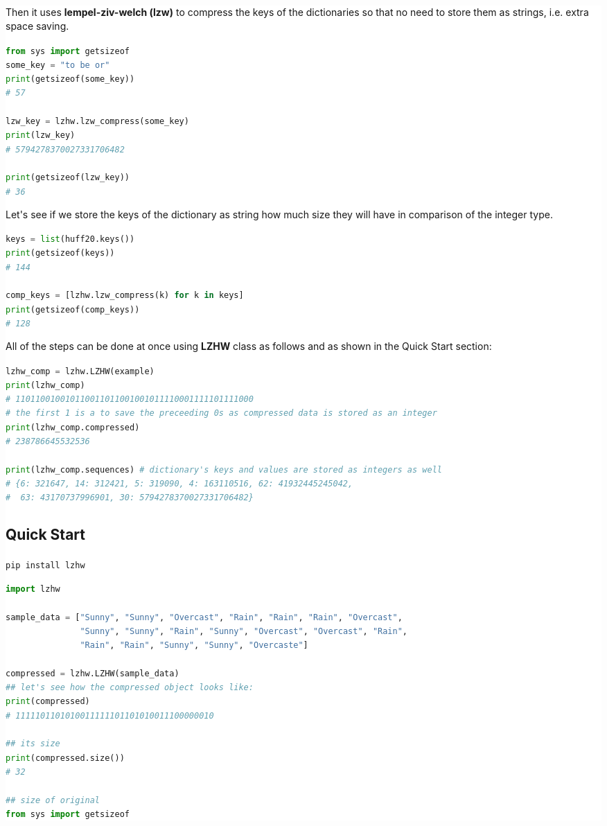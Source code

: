 Then it uses **lempel-ziv-welch (lzw)** to compress the keys of the dictionaries so that no need to store them as strings, i.e. extra space saving.
```python
from sys import getsizeof
some_key = "to be or"
print(getsizeof(some_key))
# 57

lzw_key = lzhw.lzw_compress(some_key)
print(lzw_key)
# 5794278370027331706482

print(getsizeof(lzw_key))
# 36
```
Let's see if we store the keys of the dictionary as string how much size they will have in comparison of the integer type.
```python
keys = list(huff20.keys())
print(getsizeof(keys))
# 144

comp_keys = [lzhw.lzw_compress(k) for k in keys]
print(getsizeof(comp_keys))
# 128
```

All of the steps can be done at once using **LZHW** class as follows and as shown in the Quick Start section:
```python
lzhw_comp = lzhw.LZHW(example)
print(lzhw_comp)
# 110110010010110011011001001011110001111101111000 
# the first 1 is a to save the preceeding 0s as compressed data is stored as an integer
print(lzhw_comp.compressed)
# 238786645532536

print(lzhw_comp.sequences) # dictionary's keys and values are stored as integers as well
# {6: 321647, 14: 312421, 5: 319090, 4: 163110516, 62: 41932445245042,
#  63: 43170737996901, 30: 5794278370027331706482}
```

## Quick Start

```bash
pip install lzhw
```

```python
import lzhw

sample_data = ["Sunny", "Sunny", "Overcast", "Rain", "Rain", "Rain", "Overcast", 
               "Sunny", "Sunny", "Rain", "Sunny", "Overcast", "Overcast", "Rain", 
               "Rain", "Rain", "Sunny", "Sunny", "Overcaste"]

compressed = lzhw.LZHW(sample_data)
## let's see how the compressed object looks like:
print(compressed)
# 1111101101010011111101101010011100000010

## its size
print(compressed.size())
# 32

## size of original
from sys import getsizeof
```